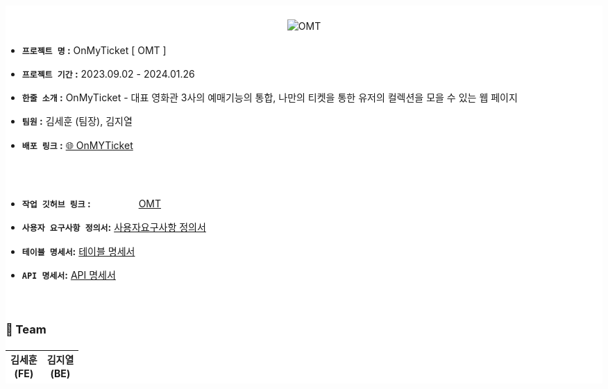 <br/>

<div  align="center">
  <img width="80%" src="https://github.com/Hoonikim/Hoonikim.github.io/assets/104547038/42b8a22b-1b1d-4282-b19c-e02453d974f8" alt="OMT">
</div>

- **`프로젝트 명` :** OnMyTicket [ OMT ]

- **`프로젝트 기간` :** 2023.09.02 - 2024.01.26

- **`한줄 소개` :** OnMyTicket - 대표 영화관 3사의 예매기능의 통합, 나만의 티켓을 통한 유저의 컬렉션을 모을 수 있는 웹 페이지

- **`팀원` :** 김세훈 (팀장), 김지열

- **`배포 링크` :** [🌐 OnMYTicket ](https://omt-onmyticket.vercel.app/)

- **`작업 깃허브 링크` :**<img alt="github logo" src="assets/images/OMT-Readme/github-icon.svg" width="65" height="65"> [ OMT ](https://github.com/OMT-OnMyTicket/OMT)

- **`사용자 요구사항 정의서`:** [사용자요구사항 정의서](https://docs.google.com/spreadsheets/d/1VlqhETC1om6duJ2IAhafjqzjnjXuem83h4loEhI-Uqc/edit#gid=0)

- **`테이블 명세서`:** [테이블 명세서](https://docs.google.com/spreadsheets/d/1ERTUD86rGCYTPDTLLCHrb4GBEBrCmKRUJdhToXBn89I/edit#gid=0)

- **`API 명세서`:** [API 명세서](https://documenter.getpostman.com/view/24688585/2s9YJXZk52#29253473-b2f2-4ddc-be3a-f04c66b51ca2)

<br/>

### 💼 Team

|                                                                                                                                                                                                                                                                                                                                                                                                                     김세훈<br/>(FE)                                                                                                                                                                                                                                                                                                                                                                                                                     |                                                                                                                                        김지열<br>(BE)                                                                                                                                         |
| :-----------------------------------------------------------------------------------------------------------------------------------------------------------------------------------------------------------------------------------------------------------------------------------------------------------------------------------------------------------------------------------------------------------------------------------------------------------------------------------------------------------------------------------------------------------------------------------------------------------------------------------------------------------------------------------------------------------------------------------------------------------------------------------------------------------------------------------------------------: | :-------------------------------------------------------------------------------------------------------------------------------------------------------------------------------------------------------------------------------------------------------------------------------------------: |